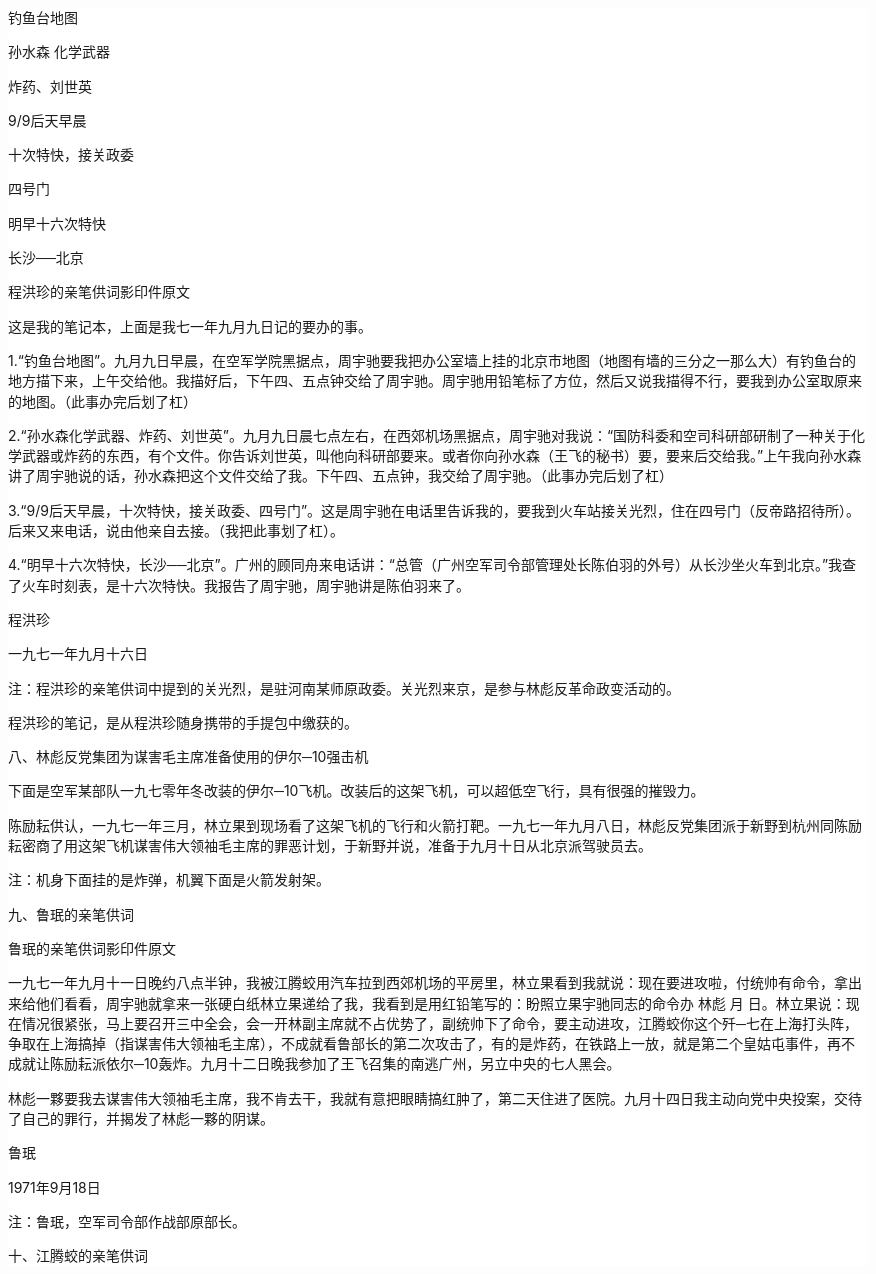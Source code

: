 钓鱼台地图

孙水森  化学武器

炸药、刘世英

9/9后天早晨

十次特快，接关政委

四号门

明早十六次特快

长沙──北京

程洪珍的亲笔供词影印件原文

这是我的笔记本，上面是我七一年九月九日记的要办的事。

1.“钓鱼台地图”。九月九日早晨，在空军学院黑据点，周宇驰要我把办公室墙上挂的北京市地图（地图有墙的三分之一那么大）有钓鱼台的地方描下来，上午交给他。我描好后，下午四、五点钟交给了周宇驰。周宇驰用铅笔标了方位，然后又说我描得不行，要我到办公室取原来的地图。（此事办完后划了杠）

2.“孙水森化学武器、炸药、刘世英”。九月九日晨七点左右，在西郊机场黑据点，周宇驰对我说：“国防科委和空司科研部研制了一种关于化学武器或炸药的东西，有个文件。你告诉刘世英，叫他向科研部要来。或者你向孙水森（王飞的秘书）要，要来后交给我。”上午我向孙水森讲了周宇驰说的话，孙水森把这个文件交给了我。下午四、五点钟，我交给了周宇驰。（此事办完后划了杠）

3.“9/9后天早晨，十次特快，接关政委、四号门”。这是周宇驰在电话里告诉我的，要我到火车站接关光烈，住在四号门（反帝路招待所）。后来又来电话，说由他亲自去接。（我把此事划了杠）。

4.“明早十六次特快，长沙──北京”。广州的顾同舟来电话讲：“总管（广州空军司令部管理处长陈伯羽的外号）从长沙坐火车到北京。”我查了火车时刻表，是十六次特快。我报告了周宇驰，周宇驰讲是陈伯羽来了。

程洪珍

一九七一年九月十六日

注：程洪珍的亲笔供词中提到的关光烈，是驻河南某师原政委。关光烈来京，是参与林彪反革命政变活动的。

程洪珍的笔记，是从程洪珍随身携带的手提包中缴获的。

八、林彪反党集团为谋害毛主席准备使用的伊尔─10强击机

下面是空军某部队一九七零年冬改装的伊尔─10飞机。改装后的这架飞机，可以超低空飞行，具有很强的摧毁力。

陈励耘供认，一九七一年三月，林立果到现场看了这架飞机的飞行和火箭打靶。一九七一年九月八日，林彪反党集团派于新野到杭州同陈励耘密商了用这架飞机谋害伟大领袖毛主席的罪恶计划，于新野并说，准备于九月十日从北京派驾驶员去。

注：机身下面挂的是炸弹，机翼下面是火箭发射架。

九、鲁珉的亲笔供词

鲁珉的亲笔供词影印件原文

一九七一年九月十一日晚约八点半钟，我被江腾蛟用汽车拉到西郊机场的平房里，林立果看到我就说：现在要进攻啦，付统帅有命令，拿出来给他们看看，周宇驰就拿来一张硬白纸林立果递给了我，我看到是用红铅笔写的：盼照立果宇驰同志的命令办  林彪  月  日。林立果说：现在情况很紧张，马上要召开三中全会，会一开林副主席就不占优势了，副统帅下了命令，要主动进攻，江腾蛟你这个歼─七在上海打头阵，争取在上海搞掉（指谋害伟大领袖毛主席），不成就看鲁部长的第二次攻击了，有的是炸药，在铁路上一放，就是第二个皇姑屯事件，再不成就让陈励耘派依尔─10轰炸。九月十二日晚我参加了王飞召集的南逃广州，另立中央的七人黑会。

林彪一夥要我去谋害伟大领袖毛主席，我不肯去干，我就有意把眼睛搞红肿了，第二天住进了医院。九月十四日我主动向党中央投案，交待了自己的罪行，并揭发了林彪一夥的阴谋。

鲁珉

1971年9月18日

注：鲁珉，空军司令部作战部原部长。

十、江腾蛟的亲笔供词
